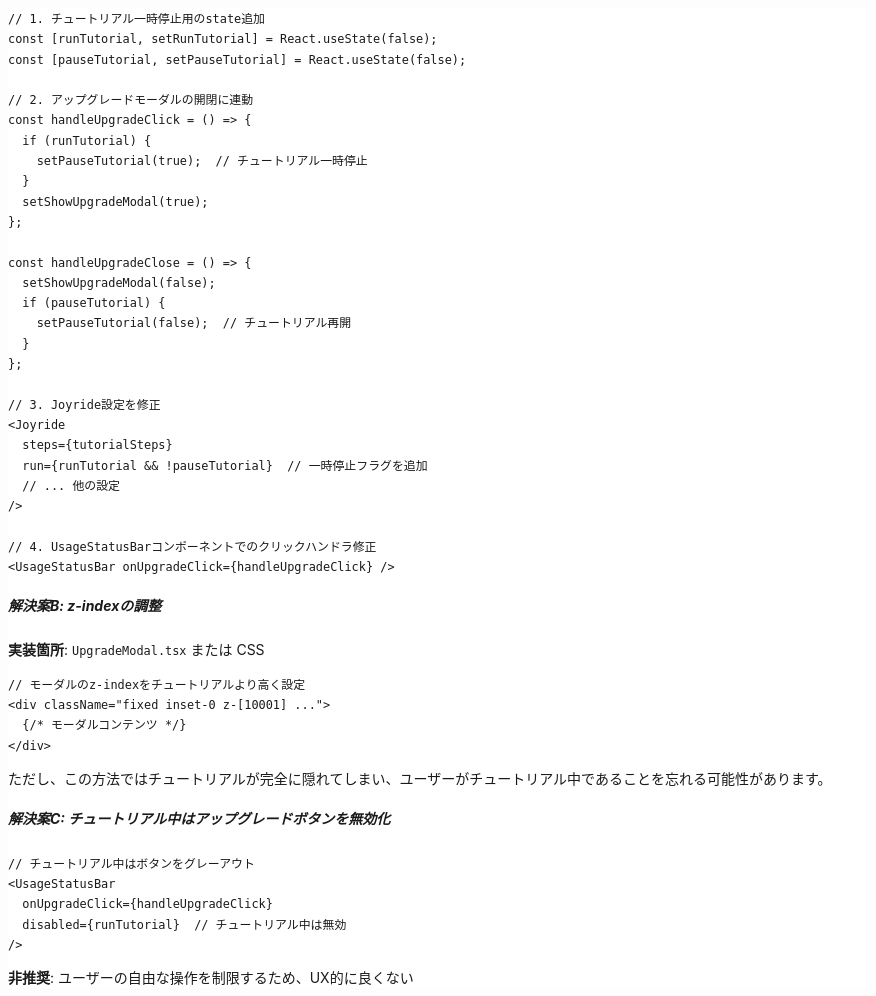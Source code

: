 ```tsx
// 1. チュートリアル一時停止用のstate追加
const [runTutorial, setRunTutorial] = React.useState(false);
const [pauseTutorial, setPauseTutorial] = React.useState(false);

// 2. アップグレードモーダルの開閉に連動
const handleUpgradeClick = () => {
  if (runTutorial) {
    setPauseTutorial(true);  // チュートリアル一時停止
  }
  setShowUpgradeModal(true);
};

const handleUpgradeClose = () => {
  setShowUpgradeModal(false);
  if (pauseTutorial) {
    setPauseTutorial(false);  // チュートリアル再開
  }
};

// 3. Joyride設定を修正
<Joyride
  steps={tutorialSteps}
  run={runTutorial && !pauseTutorial}  // 一時停止フラグを追加
  // ... 他の設定
/>

// 4. UsageStatusBarコンポーネントでのクリックハンドラ修正
<UsageStatusBar onUpgradeClick={handleUpgradeClick} />
```

##### 解決案B: z-indexの調整

**実装箇所**: `UpgradeModal.tsx` または CSS

```tsx
// モーダルのz-indexをチュートリアルより高く設定
<div className="fixed inset-0 z-[10001] ...">
  {/* モーダルコンテンツ */}
</div>
```

ただし、この方法ではチュートリアルが完全に隠れてしまい、ユーザーがチュートリアル中であることを忘れる可能性があります。

##### 解決案C: チュートリアル中はアップグレードボタンを無効化

```tsx
// チュートリアル中はボタンをグレーアウト
<UsageStatusBar
  onUpgradeClick={handleUpgradeClick}
  disabled={runTutorial}  // チュートリアル中は無効
/>
```

**非推奨**: ユーザーの自由な操作を制限するため、UX的に良くない
